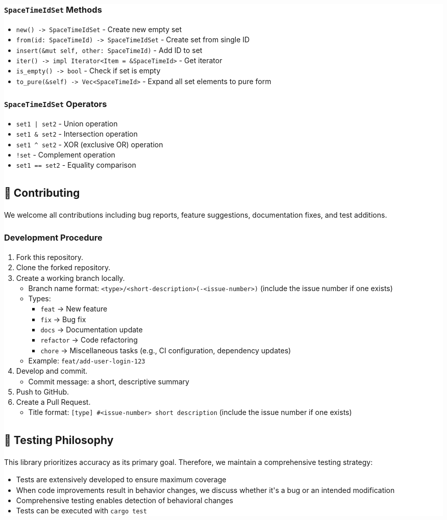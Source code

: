 ### `SpaceTimeIdSet` Methods

- `new() -> SpaceTimeIdSet` - Create new empty set
- `from(id: SpaceTimeId) -> SpaceTimeIdSet` - Create set from single ID
- `insert(&mut self, other: SpaceTimeId)` - Add ID to set
- `iter() -> impl Iterator<Item = &SpaceTimeId>` - Get iterator
- `is_empty() -> bool` - Check if set is empty
- `to_pure(&self) -> Vec<SpaceTimeId>` - Expand all set elements to pure form

### `SpaceTimeIdSet` Operators

- `set1 | set2` - Union operation
- `set1 & set2` - Intersection operation
- `set1 ^ set2` - XOR (exclusive OR) operation
- `!set` - Complement operation
- `set1 == set2` - Equality comparison

## 🤝 Contributing

We welcome all contributions including bug reports, feature suggestions, documentation fixes, and test additions.

### Development Procedure

1. Fork this repository.
1. Clone the forked repository.
1. Create a working branch locally.  
   - Branch name format: `<type>/<short-description>(-<issue-number>)` (include the issue number if one exists)  
   - Types:  
     - `feat` → New feature  
     - `fix` → Bug fix  
     - `docs` → Documentation update  
     - `refactor` → Code refactoring  
     - `chore` → Miscellaneous tasks (e.g., CI configuration, dependency updates)  
   - Example: `feat/add-user-login-123`
1. Develop and commit.  
   - Commit message: a short, descriptive summary
1. Push to GitHub.
1. Create a Pull Request.  
   - Title format: `[type] #<issue-number> short description` (include the issue number if one exists)  


## 🧪 Testing Philosophy

This library prioritizes accuracy as its primary goal. Therefore, we maintain a comprehensive testing strategy:

- Tests are extensively developed to ensure maximum coverage
- When code improvements result in behavior changes, we discuss whether it's a bug or an intended modification
- Comprehensive testing enables detection of behavioral changes
- Tests can be executed with `cargo test`
